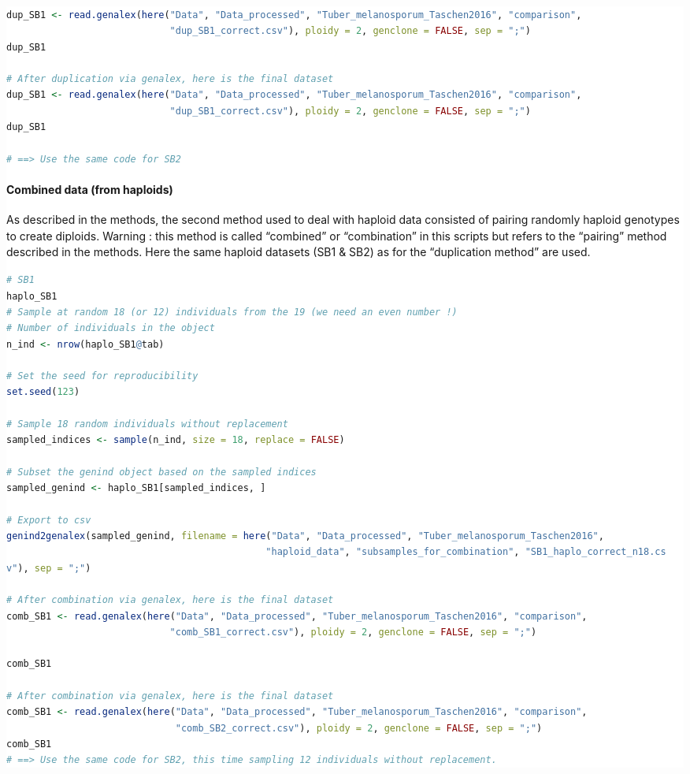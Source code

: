 ``` r
dup_SB1 <- read.genalex(here("Data", "Data_processed", "Tuber_melanosporum_Taschen2016", "comparison", 
                             "dup_SB1_correct.csv"), ploidy = 2, genclone = FALSE, sep = ";")
dup_SB1

# After duplication via genalex, here is the final dataset
dup_SB1 <- read.genalex(here("Data", "Data_processed", "Tuber_melanosporum_Taschen2016", "comparison", 
                             "dup_SB1_correct.csv"), ploidy = 2, genclone = FALSE, sep = ";")
dup_SB1

# ==> Use the same code for SB2
```

#### Combined data (from haploids)

As described in the methods, the second method used to deal with haploid
data consisted of pairing randomly haploid genotypes to create diploids.
Warning : this method is called “combined” or “combination” in this
scripts but refers to the “pairing” method described in the methods.
Here the same haploid datasets (SB1 & SB2) as for the “duplication
method” are used.

``` r
# SB1
haplo_SB1
# Sample at random 18 (or 12) individuals from the 19 (we need an even number !)
# Number of individuals in the object
n_ind <- nrow(haplo_SB1@tab)

# Set the seed for reproducibility
set.seed(123)

# Sample 18 random individuals without replacement
sampled_indices <- sample(n_ind, size = 18, replace = FALSE)

# Subset the genind object based on the sampled indices
sampled_genind <- haplo_SB1[sampled_indices, ]

# Export to csv
genind2genalex(sampled_genind, filename = here("Data", "Data_processed", "Tuber_melanosporum_Taschen2016", 
                                              "haploid_data", "subsamples_for_combination", "SB1_haplo_correct_n18.csv"), sep = ";")

# After combination via genalex, here is the final dataset
comb_SB1 <- read.genalex(here("Data", "Data_processed", "Tuber_melanosporum_Taschen2016", "comparison", 
                             "comb_SB1_correct.csv"), ploidy = 2, genclone = FALSE, sep = ";")

comb_SB1

# After combination via genalex, here is the final dataset
comb_SB1 <- read.genalex(here("Data", "Data_processed", "Tuber_melanosporum_Taschen2016", "comparison", 
                              "comb_SB2_correct.csv"), ploidy = 2, genclone = FALSE, sep = ";")
comb_SB1
# ==> Use the same code for SB2, this time sampling 12 individuals without replacement.
```
